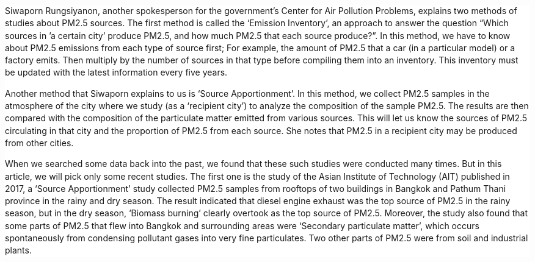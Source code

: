 Siwaporn Rungsiyanon, another spokesperson for the government’s Center for Air Pollution Problems, explains two methods of studies about PM2.5 sources. The first method is called the ‘Emission Inventory’, an approach to answer the question “Which sources in ’a certain city’ produce PM2.5, and how much PM2.5 that each source produce?”. In this method, we have to know about PM2.5 emissions from each type of source first; For example, the amount of PM2.5 that a car (in a particular model) or a factory emits. Then multiply by the number of sources in that type before compiling them into an inventory. This inventory must be updated with the latest information every five years.

Another method that Siwaporn explains to us is ‘Source Apportionment’. In this method, we collect PM2.5 samples in the atmosphere of the city where we study (as a ‘recipient city’) to analyze the composition of the sample PM2.5. The results are then compared with the composition of the particulate matter emitted from various sources. This will let us know the sources of PM2.5 circulating in that city and the proportion of PM2.5 from each source. She notes that PM2.5 in a recipient city may be produced from other cities.

When we searched some data back into the past, we found that these such studies were conducted many times. But in this article, we will pick only some recent studies. The first one is the study of the Asian Institute of Technology (AIT) published in 2017, a ‘Source Apportionment’ study collected PM2.5 samples from rooftops of two buildings in Bangkok and Pathum Thani province in the rainy and dry season. The result indicated that diesel engine exhaust was the top source of PM2.5 in the rainy season, but in the dry season, ‘Biomass burning’ clearly overtook as the top source of PM2.5. Moreover, the study also found that some parts of PM2.5 that flew into Bangkok and surrounding areas were ‘Secondary particulate matter’, which occurs spontaneously from condensing pollutant gases into very fine particulates. Two other parts of PM2.5 were from soil and industrial plants.
